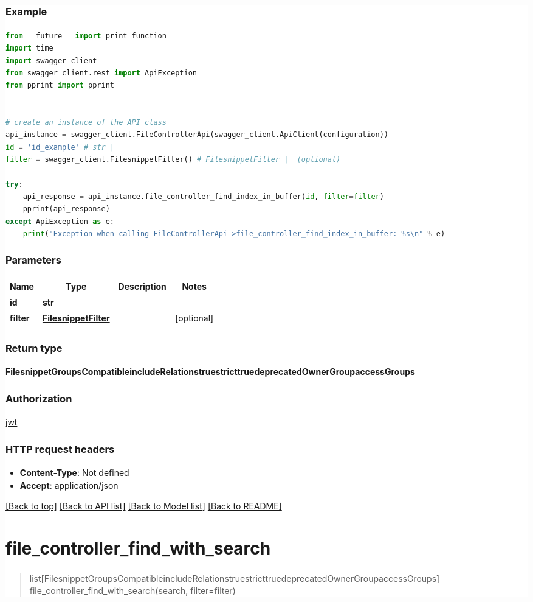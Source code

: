 ### Example
```python
from __future__ import print_function
import time
import swagger_client
from swagger_client.rest import ApiException
from pprint import pprint


# create an instance of the API class
api_instance = swagger_client.FileControllerApi(swagger_client.ApiClient(configuration))
id = 'id_example' # str | 
filter = swagger_client.FilesnippetFilter() # FilesnippetFilter |  (optional)

try:
    api_response = api_instance.file_controller_find_index_in_buffer(id, filter=filter)
    pprint(api_response)
except ApiException as e:
    print("Exception when calling FileControllerApi->file_controller_find_index_in_buffer: %s\n" % e)
```

### Parameters

Name | Type | Description  | Notes
------------- | ------------- | ------------- | -------------
 **id** | **str**|  | 
 **filter** | [**FilesnippetFilter**](.md)|  | [optional] 

### Return type

[**FilesnippetGroupsCompatibleincludeRelationstruestricttruedeprecatedOwnerGroupaccessGroups**](FilesnippetGroupsCompatibleincludeRelationstruestricttruedeprecatedOwnerGroupaccessGroups.md)

### Authorization

[jwt](../README.md#jwt)

### HTTP request headers

 - **Content-Type**: Not defined
 - **Accept**: application/json

[[Back to top]](#) [[Back to API list]](../README.md#documentation-for-api-endpoints) [[Back to Model list]](../README.md#documentation-for-models) [[Back to README]](../README.md)

# **file_controller_find_with_search**
> list[FilesnippetGroupsCompatibleincludeRelationstruestricttruedeprecatedOwnerGroupaccessGroups] file_controller_find_with_search(search, filter=filter)



